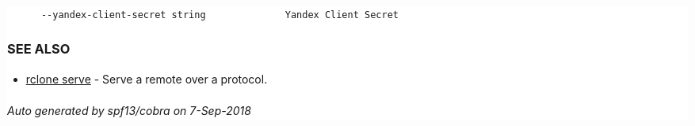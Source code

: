 ```
      --yandex-client-secret string              Yandex Client Secret
```

### SEE ALSO

* [rclone serve](/commands/rclone_serve/)	 - Serve a remote over a protocol.

###### Auto generated by spf13/cobra on 7-Sep-2018
